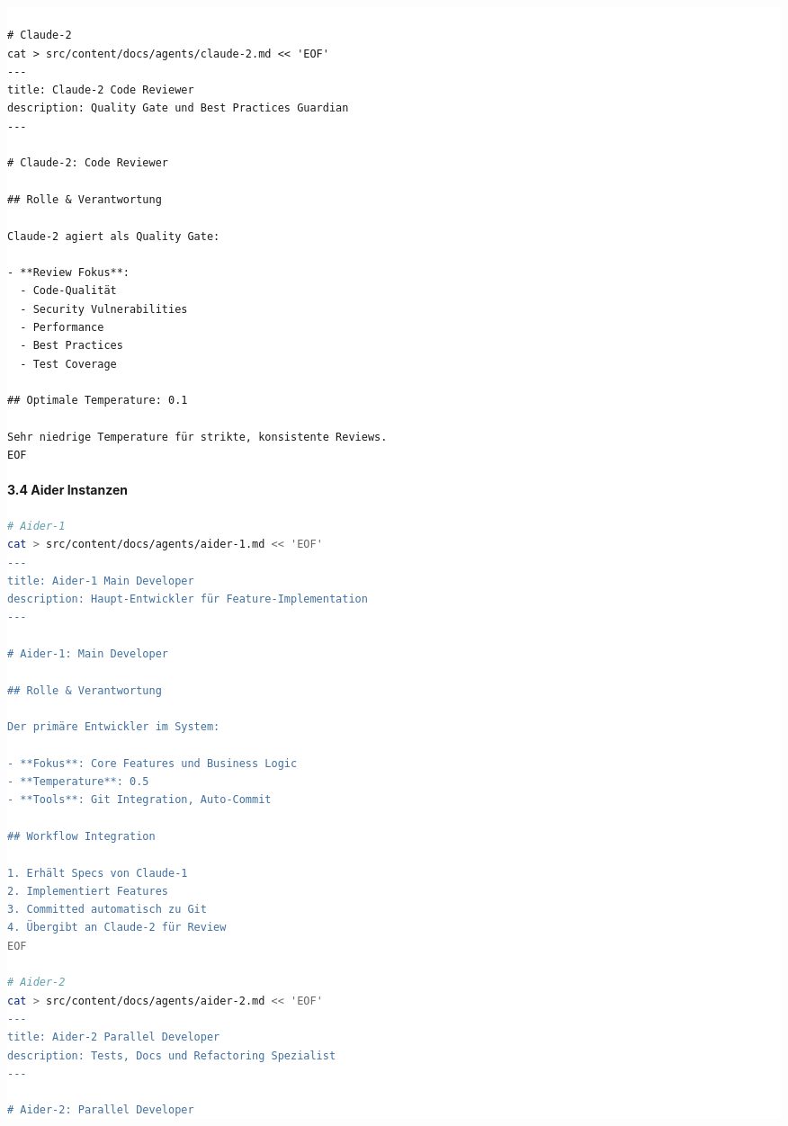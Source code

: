 ```

# Claude-2
cat > src/content/docs/agents/claude-2.md << 'EOF'
---
title: Claude-2 Code Reviewer
description: Quality Gate und Best Practices Guardian
---

# Claude-2: Code Reviewer

## Rolle & Verantwortung

Claude-2 agiert als Quality Gate:

- **Review Fokus**:
  - Code-Qualität
  - Security Vulnerabilities
  - Performance
  - Best Practices
  - Test Coverage

## Optimale Temperature: 0.1

Sehr niedrige Temperature für strikte, konsistente Reviews.
EOF
```

#### 3.4 Aider Instanzen
```bash
# Aider-1
cat > src/content/docs/agents/aider-1.md << 'EOF'
---
title: Aider-1 Main Developer
description: Haupt-Entwickler für Feature-Implementation
---

# Aider-1: Main Developer

## Rolle & Verantwortung

Der primäre Entwickler im System:

- **Fokus**: Core Features und Business Logic
- **Temperature**: 0.5
- **Tools**: Git Integration, Auto-Commit

## Workflow Integration

1. Erhält Specs von Claude-1
2. Implementiert Features
3. Committed automatisch zu Git
4. Übergibt an Claude-2 für Review
EOF

# Aider-2
cat > src/content/docs/agents/aider-2.md << 'EOF'
---
title: Aider-2 Parallel Developer
description: Tests, Docs und Refactoring Spezialist
---

# Aider-2: Parallel Developer

```